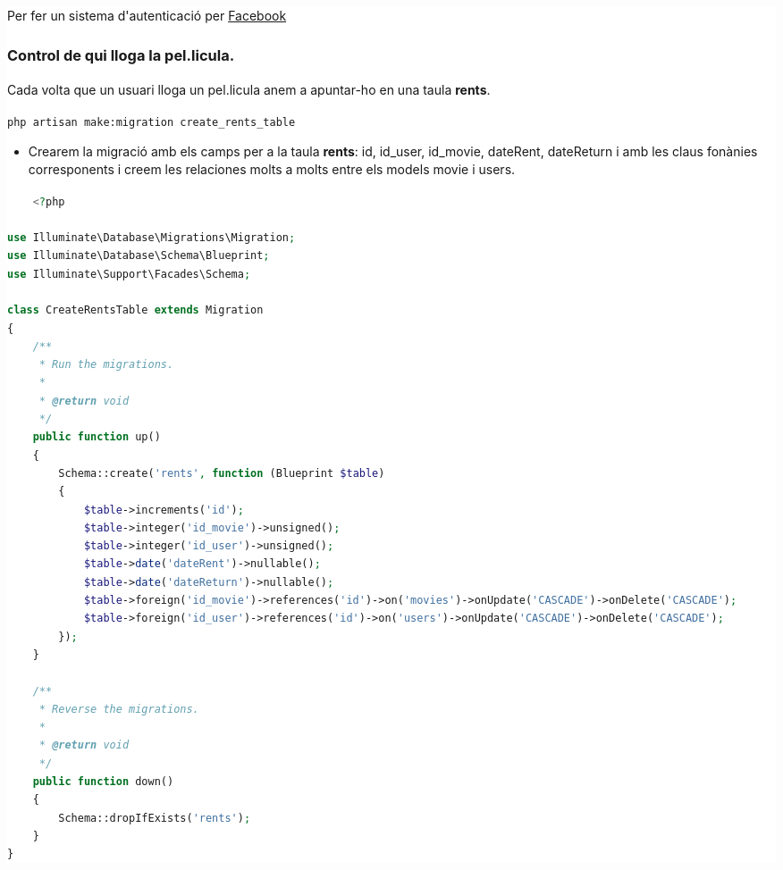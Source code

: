Per fer un sistema d'autenticació per [Facebook](https://castris.com/acceso-login-en-una-app-de-laravel-5-7-con-socialite/)

### Control de qui lloga la pel.licula.

Cada volta que un usuari lloga un pel.licula anem a apuntar-ho en una taula **rents**. 

	php artisan make:migration create_rents_table

* Crearem la migració amb els camps per a la taula **rents**: id, id_user, id_movie, dateRent, dateReturn i amb les claus fonànies corresponents i creem les relaciones molts a molts entre els models movie i users. 

```php
	<?php

use Illuminate\Database\Migrations\Migration;
use Illuminate\Database\Schema\Blueprint;
use Illuminate\Support\Facades\Schema;

class CreateRentsTable extends Migration
{
    /**
     * Run the migrations.
     *
     * @return void
     */
    public function up()
    {
        Schema::create('rents', function (Blueprint $table)
        {
            $table->increments('id');
            $table->integer('id_movie')->unsigned();
            $table->integer('id_user')->unsigned();
            $table->date('dateRent')->nullable();
            $table->date('dateReturn')->nullable();
            $table->foreign('id_movie')->references('id')->on('movies')->onUpdate('CASCADE')->onDelete('CASCADE');
            $table->foreign('id_user')->references('id')->on('users')->onUpdate('CASCADE')->onDelete('CASCADE');
        });
    }

    /**
     * Reverse the migrations.
     *
     * @return void
     */
    public function down()
    {
        Schema::dropIfExists('rents');
    }
}

```
